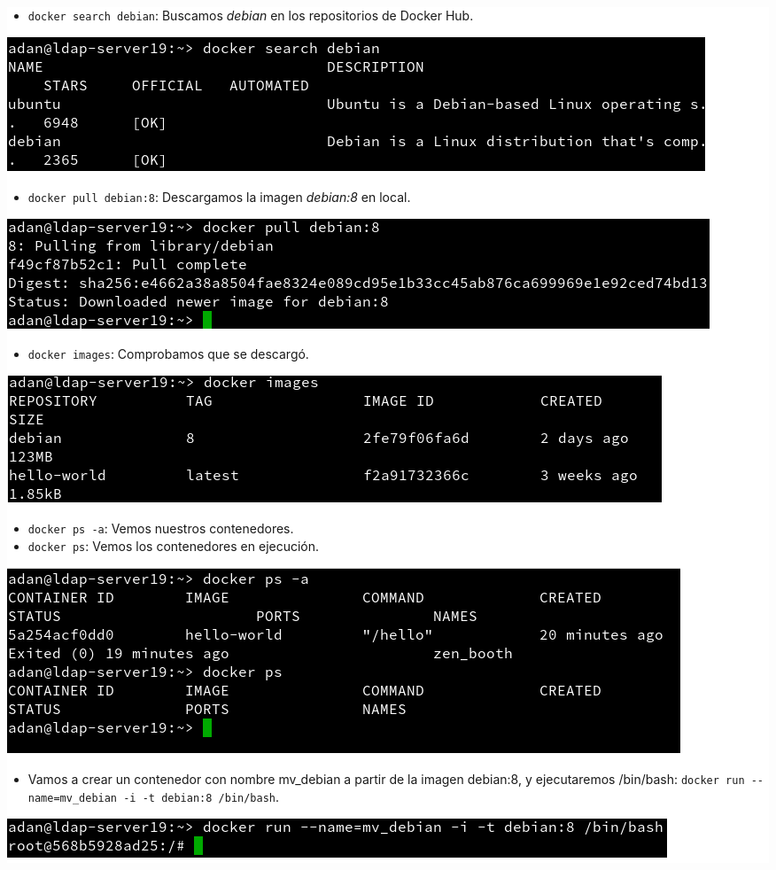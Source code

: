 * `docker search debian`: Buscamos *debian* en los repositorios de Docker Hub.

![img](./img/000214.png)

* `docker pull debian:8`: Descargamos la imagen *debian:8* en local.

![img](./img/000215.png)

* `docker images`: Comprobamos que se descargó.

![img](./img/000216.png)

* `docker ps -a`: Vemos nuestros contenedores.
* `docker ps`: Vemos los contenedores en ejecución.

![img](./img/000217.png)

* Vamos a crear un contenedor con nombre mv_debian a partir de la imagen debian:8, y ejecutaremos /bin/bash: `docker run --name=mv_debian -i -t debian:8 /bin/bash`.

![img](./img/000218.png)
